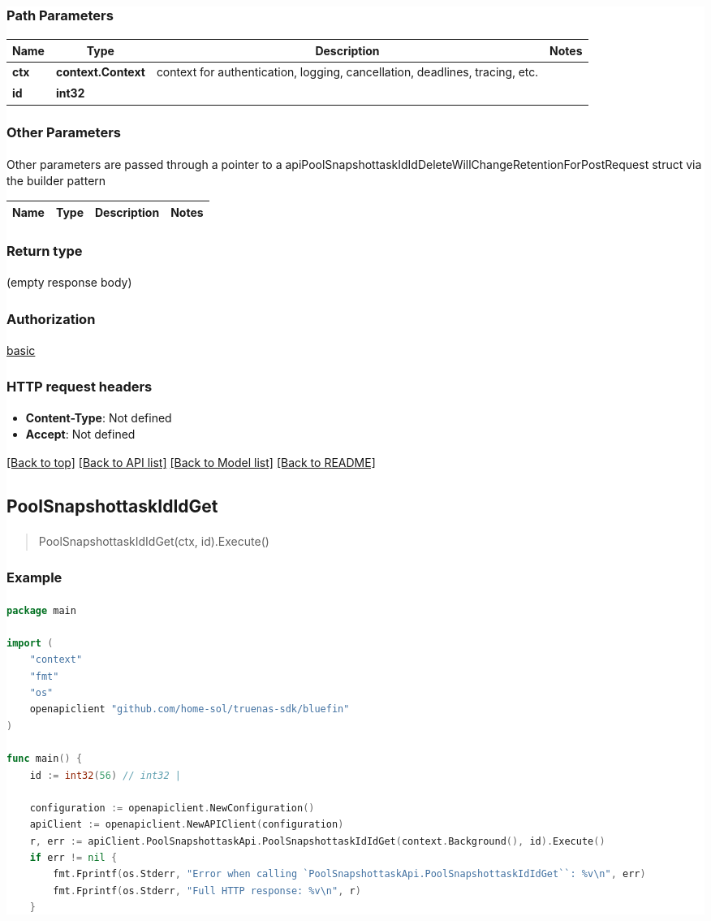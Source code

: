 ### Path Parameters


Name | Type | Description  | Notes
------------- | ------------- | ------------- | -------------
**ctx** | **context.Context** | context for authentication, logging, cancellation, deadlines, tracing, etc.
**id** | **int32** |  | 

### Other Parameters

Other parameters are passed through a pointer to a apiPoolSnapshottaskIdIdDeleteWillChangeRetentionForPostRequest struct via the builder pattern


Name | Type | Description  | Notes
------------- | ------------- | ------------- | -------------


### Return type

 (empty response body)

### Authorization

[basic](../README.md#basic)

### HTTP request headers

- **Content-Type**: Not defined
- **Accept**: Not defined

[[Back to top]](#) [[Back to API list]](../README.md#documentation-for-api-endpoints)
[[Back to Model list]](../README.md#documentation-for-models)
[[Back to README]](../README.md)


## PoolSnapshottaskIdIdGet

> PoolSnapshottaskIdIdGet(ctx, id).Execute()





### Example

```go
package main

import (
    "context"
    "fmt"
    "os"
    openapiclient "github.com/home-sol/truenas-sdk/bluefin"
)

func main() {
    id := int32(56) // int32 | 

    configuration := openapiclient.NewConfiguration()
    apiClient := openapiclient.NewAPIClient(configuration)
    r, err := apiClient.PoolSnapshottaskApi.PoolSnapshottaskIdIdGet(context.Background(), id).Execute()
    if err != nil {
        fmt.Fprintf(os.Stderr, "Error when calling `PoolSnapshottaskApi.PoolSnapshottaskIdIdGet``: %v\n", err)
        fmt.Fprintf(os.Stderr, "Full HTTP response: %v\n", r)
    }
```